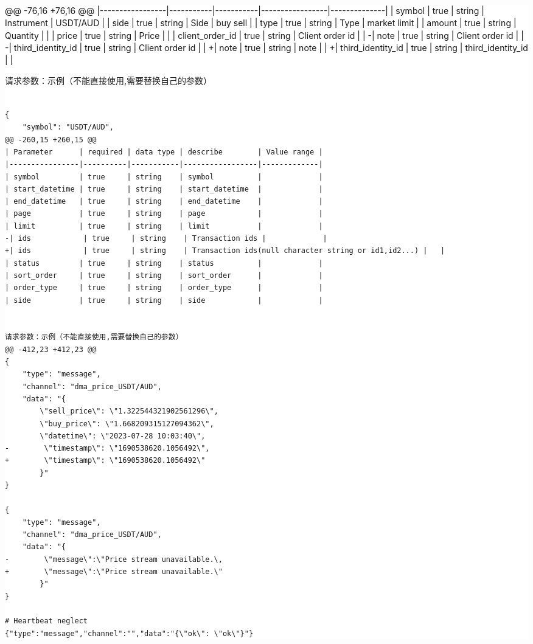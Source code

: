 @@ -76,16 +76,16 @@
 |-----------------|-----------|-----------|-----------------|--------------|
 | symbol          | true      | string    | Instrument      | USDT/AUD     |
 | side            | true      | string    | Side            | buy sell     |
 | type            | true      | string    | Type            | market limit |
 | amount          | true      | string    | Quantity        |              |
 | price           | true      | string    | Price           |              |
 | client_order_id | true      | string    | Client order id |              |
-| note | true      | string    | Client order id |              |
-| third_identity_id | true      | string    | Client order id |              |
+| note | true      | string    | note  |              |
+| third_identity_id | true      | string    | third_identity_id |              |
 
 请求参数：示例（不能直接使用,需要替换自己的参数）
 
 ```
 
 {
     "symbol": "USDT/AUD",
@@ -260,15 +260,15 @@
 | Parameter      | required | data type | describe        | Value range |
 |----------------|----------|-----------|-----------------|-------------|
 | symbol         | true     | string    | symbol          |             |
 | start_datetime | true     | string    | start_datetime  |             |
 | end_datetime   | true     | string    | end_datetime    |             |
 | page           | true     | string    | page            |             |
 | limit          | true     | string    | limit           |             |
-| ids            | true     | string    | Transaction ids |             |
+| ids            | true     | string    | Transaction ids(null character string or id1,id2...) |   |
 | status         | true     | string    | status          |             |
 | sort_order     | true     | string    | sort_order      |             |
 | order_type     | true     | string    | order_type      |             |
 | side           | true     | string    | side            |             |
 
 
 请求参数：示例（不能直接使用,需要替换自己的参数）
@@ -412,23 +412,23 @@
 {
     "type": "message",
     "channel": "dma_price_USDT/AUD",
     "data": "{
         \"sell_price\": \"1.322544321902561296\",
         \"buy_price\": \"1.668209315127094362\",
         \"datetime\": \"2023-07-28 10:03:40\",
-        \"timestamp\": \"1690538620.1056492\",
+        \"timestamp\": \"1690538620.1056492\"
         }"
 }
 
 {
     "type": "message",
     "channel": "dma_price_USDT/AUD",
     "data": "{
-        \"message\":\"Price stream unavailable.\,
+        \"message\":\"Price stream unavailable.\"
         }"
 }
 
 # Heartbeat neglect
 {"type":"message","channel":"","data":"{\"ok\": \"ok\"}"}
 ```